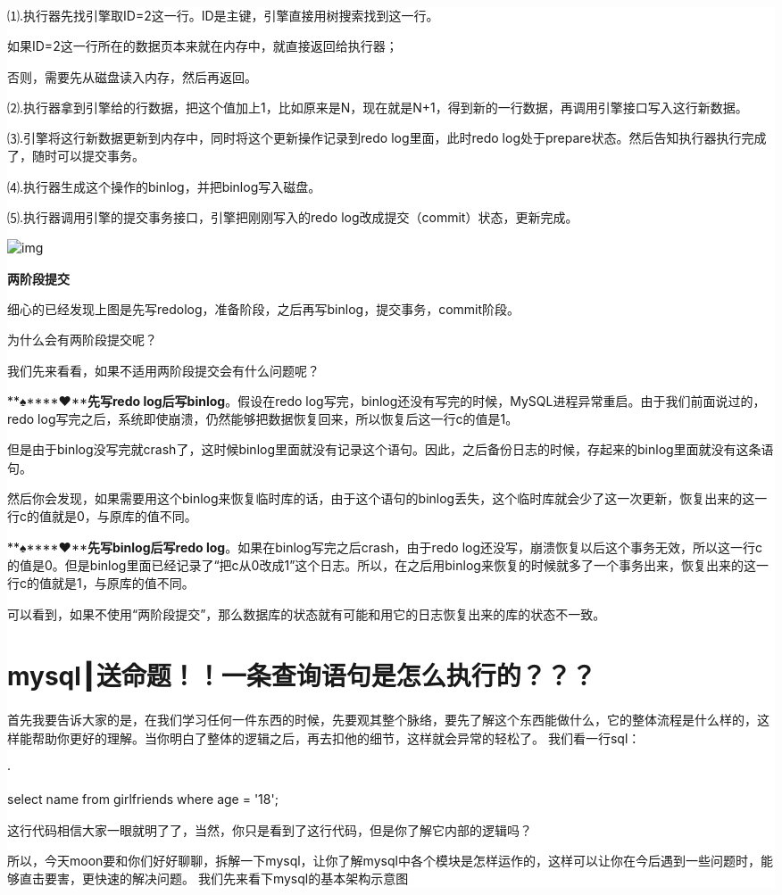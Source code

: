 
 

⑴.执行器先找引擎取ID=2这一行。ID是主键，引擎直接用树搜索找到这一行。

如果ID=2这一行所在的数据页本来就在内存中，就直接返回给执行器；

否则，需要先从磁盘读入内存，然后再返回。

⑵.执行器拿到引擎给的行数据，把这个值加上1，比如原来是N，现在就是N+1，得到新的一行数据，再调用引擎接口写入这行新数据。

⑶.引擎将这行新数据更新到内存中，同时将这个更新操作记录到redo log里面，此时redo log处于prepare状态。然后告知执行器执行完成了，随时可以提交事务。

⑷.执行器生成这个操作的binlog，并把binlog写入磁盘。

⑸.执行器调用引擎的提交事务接口，引擎把刚刚写入的redo log改成提交（commit）状态，更新完成。

 

![img](mysql一条语句是怎么执行.assets/wps646D.tmp.png) 

**两阶段提交**

 

细心的已经发现上图是先写redolog，准备阶段，之后再写binlog，提交事务，commit阶段。

为什么会有两阶段提交呢？

我们先来看看，如果不适用两阶段提交会有什么问题呢？

 

**♠****♥****先写redo log后写binlog**。假设在redo log写完，binlog还没有写完的时候，MySQL进程异常重启。由于我们前面说过的，redo log写完之后，系统即使崩溃，仍然能够把数据恢复回来，所以恢复后这一行c的值是1。

但是由于binlog没写完就crash了，这时候binlog里面就没有记录这个语句。因此，之后备份日志的时候，存起来的binlog里面就没有这条语句。

然后你会发现，如果需要用这个binlog来恢复临时库的话，由于这个语句的binlog丢失，这个临时库就会少了这一次更新，恢复出来的这一行c的值就是0，与原库的值不同。

**♠****♥****先写binlog后写redo log**。如果在binlog写完之后crash，由于redo log还没写，崩溃恢复以后这个事务无效，所以这一行c的值是0。但是binlog里面已经记录了“把c从0改成1”这个日志。所以，在之后用binlog来恢复的时候就多了一个事务出来，恢复出来的这一行c的值就是1，与原库的值不同。

 

可以看到，如果不使用“两阶段提交”，那么数据库的状态就有可能和用它的日志恢复出来的库的状态不一致。

 

#  mysql┃送命题！！一条查询语句是怎么执行的？？？

首先我要告诉大家的是，在我们学习任何一件东西的时候，先要观其整个脉络，要先了解这个东西能做什么，它的整体流程是什么样的，这样能帮助你更好的理解。当你明白了整体的逻辑之后，再去扣他的细节，这样就会异常的轻松了。
我们看一行sql：

· 

select name from girlfriends where age = '18';


这行代码相信大家一眼就明了了，当然，你只是看到了这行代码，但是你了解它内部的逻辑吗？

所以，今天moon要和你们好好聊聊，拆解一下mysql，让你了解mysql中各个模块是怎样运作的，这样可以让你在今后遇到一些问题时，能够直击要害，更快速的解决问题。
我们先来看下mysql的基本架构示意图
